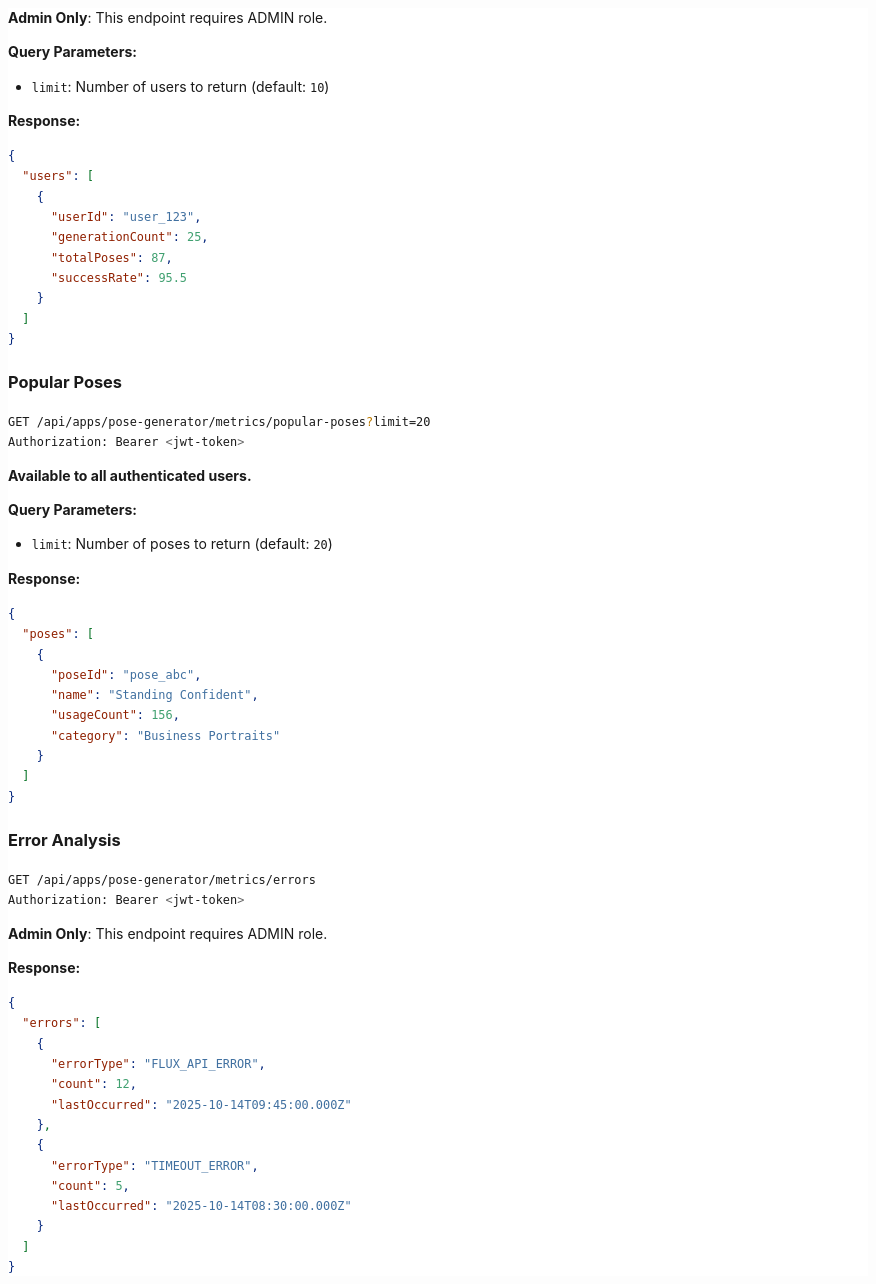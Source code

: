 **Admin Only**: This endpoint requires ADMIN role.

**Query Parameters:**
- `limit`: Number of users to return (default: `10`)

**Response:**
```json
{
  "users": [
    {
      "userId": "user_123",
      "generationCount": 25,
      "totalPoses": 87,
      "successRate": 95.5
    }
  ]
}
```

### Popular Poses
```bash
GET /api/apps/pose-generator/metrics/popular-poses?limit=20
Authorization: Bearer <jwt-token>
```

**Available to all authenticated users.**

**Query Parameters:**
- `limit`: Number of poses to return (default: `20`)

**Response:**
```json
{
  "poses": [
    {
      "poseId": "pose_abc",
      "name": "Standing Confident",
      "usageCount": 156,
      "category": "Business Portraits"
    }
  ]
}
```

### Error Analysis
```bash
GET /api/apps/pose-generator/metrics/errors
Authorization: Bearer <jwt-token>
```

**Admin Only**: This endpoint requires ADMIN role.

**Response:**
```json
{
  "errors": [
    {
      "errorType": "FLUX_API_ERROR",
      "count": 12,
      "lastOccurred": "2025-10-14T09:45:00.000Z"
    },
    {
      "errorType": "TIMEOUT_ERROR",
      "count": 5,
      "lastOccurred": "2025-10-14T08:30:00.000Z"
    }
  ]
}
```